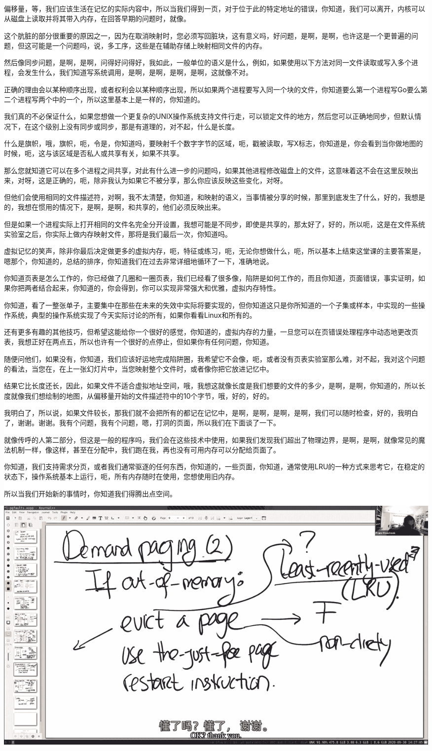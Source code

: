 偏移量，等，我们应该生活在记忆的实际内容中，所以当我们得到一页，对于位于此的特定地址的错误，你知道，我们可以离开，内核可以从磁盘上读取并将其带入内存，在回答早期的问题时，就像。

这个肮脏的部分很重要的原因之一，因为在取消映射时，您必须写回脏块，这有意义吗，好问题，是啊，是啊，也许这是一个更普遍的问题，但这可能是一个问题吗，说，多工序，这些是在辅助存储上映射相同文件的内存。

然后像同步问题，是啊，是啊，问得好问得好，我如此，一般单位的语义是什么，例如，如果使用以下方法对同一文件读取或写入多个进程，会发生什么，我们知道写系统调用，是啊，是啊，是啊，是啊，这就像不对。

正确的理由会以某种顺序出现，或者权利会以某种顺序出现，所以如果两个进程要写入同一个块的文件，你知道要么第一个进程写Go要么第二个进程写两个中的一个，所以这里基本上是一样的，你知道的。

我们真的不必保证什么，如果您想做一个更复杂的UNIX操作系统支持文件行走，可以锁定文件的地方，然后您可以正确地同步，但默认情况下，在这个级别上没有同步或同步，那是有道理的，对不起，什么是长度。

什么是旗帜，哦，旗帜，呃，令是，你知道吗，要映射千个数字字节的区域，呃，戳被读取，写X标志，你知道是，你会看到当你做地图的时候，呃，这与该区域是否私人或共享有关，如果不共享。

那么您就知道它可以在多个进程之间共享，对此有什么进一步的问题吗，如果其他进程修改磁盘上的文件，这意味着这不会在这里反映出来，对呀，这是正确的，呃，除非我认为如果它不被分享，那么你应该反映这些变化，对呀。

但他们会使用相同的文件描述符，对啊，我不太清楚，你知道，和映射的语义，当事情被分享的时候，那里到底发生了什么，好的，我想是的，我想在惯用的情况下，是啊，是啊，和共享的，他们必须反映出来。

但是如果一个进程实际上打开相同的文件名完全分开设置，我想可能是不同步，即使是共享的，那太好了，好的，所以呃，这是在文件系统实验室之后，你实际上做内存映射文件，那将是我们最后一次，你知道吗。

虚拟记忆的笑声，除非你最后决定做更多的虚拟内存，呃，特征或练习，呃，无论你想做什么，呃，所以基本上结束这堂课的主要答案是，嗯那个，你知道的，总结的排序，你知道我们在过去非常详细地循环了一下，准确地说。

你知道页表是怎么工作的，你已经做了几圈和一圈页表，我们已经看了很多像，陷阱是如何工作的，而且你知道，页面错误，事实证明，如果你把两者结合起来，你知道的，你会得到，你可以实现非常强大和优雅，虚拟内存特性。

你知道，看了一整张单子，主要集中在那些在未来的失效中实际将要实现的，但你知道这只是你所知道的一个子集或样本，中实现的一些操作系统，典型的操作系统实现了今天实际讨论的所有，如果你看看Linux和所有的。

还有更多有趣的其他技巧，但希望这能给你一个很好的感觉，你知道的，虚拟内存的力量，一旦您可以在页错误处理程序中动态地更改页表，我想正好在两点五，所以也许有一个很好的点停止，但如果你有任何问题，你知道。

随便问他们，如果没有，你知道，我们应该好运地完成陷阱圈，我希望它不会像，呃，或者没有页表实验室那么难，对不起，我对这个问题的看法，当您在，在上一张幻灯片中，当您映射整个文件时，或者像你把它放进记忆中。

结果它比长度还长，因此，如果文件不适合虚拟地址空间，哦，我想这就像长度是我们想要的文件的多少，是啊，是啊，你知道的，所以长度就像我们想绘制的地图，从偏移量开始的文件描述符中的10个字节，哦，好的，好的。

我明白了，所以说，如果文件较长，那我们就不会把所有的都记在记忆中，是啊，是啊，是啊，是啊，我们可以随时检查，好的，我明白了，谢谢。谢谢。我有个问题，我有个问题，嗯，打洞的页面，所以我们在下面谈了一下。

就像传呼的人第二部分，但这是一般的程序吗，我们会在这些技术中使用，如果我们发现我们超出了物理边界，是啊，是啊，就像常见的魔法机制一样，像这样，甚至在分配中，我们跑在我，再也没有可用内存可以分配给页面了。

你知道，我们支持需求分页，或者我们通常驱逐的任何东西，你知道的，一些页面，你知道，通常使用LRU的一种方式来思考它，在稳定的状态下，操作系统基本上运行，呃，所有内存随时在使用，您想使用旧内存。

所以当我们开始新的事情时，你知道我们得腾出点空间。

![](img/1b44dfaa9ed2f5cd06fa161e0ad1f661_7.png)